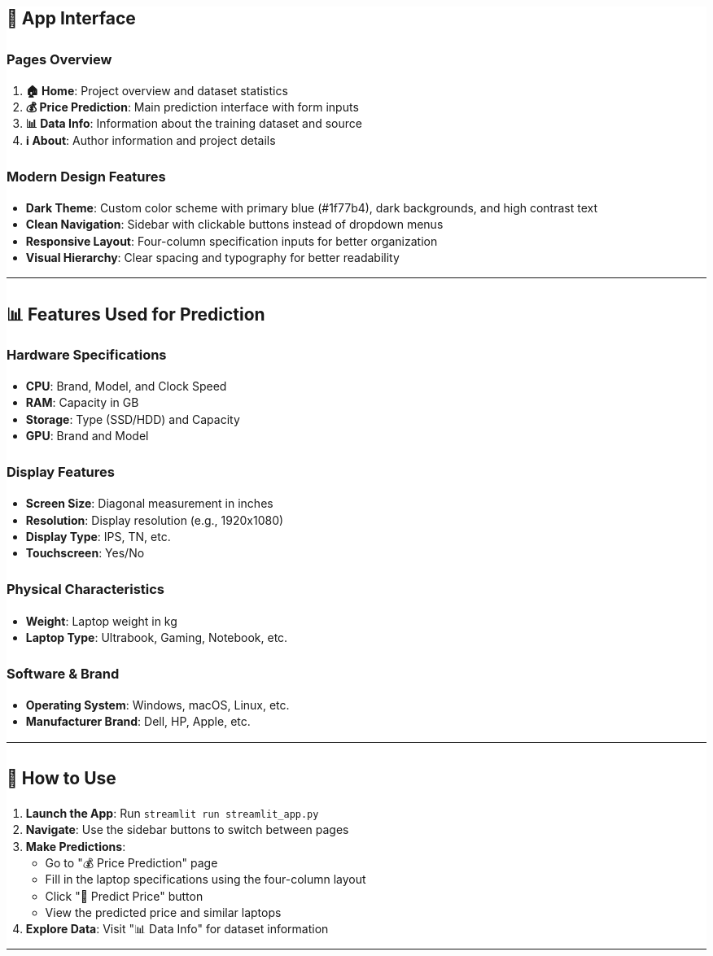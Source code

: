 ## 🎨 App Interface

### Pages Overview

1. **🏠 Home**: Project overview and dataset statistics
2. **💰 Price Prediction**: Main prediction interface with form inputs
3. **📊 Data Info**: Information about the training dataset and source
4. **ℹ️ About**: Author information and project details

### Modern Design Features

- **Dark Theme**: Custom color scheme with primary blue (#1f77b4), dark backgrounds, and high contrast text
- **Clean Navigation**: Sidebar with clickable buttons instead of dropdown menus
- **Responsive Layout**: Four-column specification inputs for better organization
- **Visual Hierarchy**: Clear spacing and typography for better readability

---

## 📊 Features Used for Prediction

### Hardware Specifications
- **CPU**: Brand, Model, and Clock Speed
- **RAM**: Capacity in GB
- **Storage**: Type (SSD/HDD) and Capacity
- **GPU**: Brand and Model

### Display Features
- **Screen Size**: Diagonal measurement in inches
- **Resolution**: Display resolution (e.g., 1920x1080)
- **Display Type**: IPS, TN, etc.
- **Touchscreen**: Yes/No

### Physical Characteristics
- **Weight**: Laptop weight in kg
- **Laptop Type**: Ultrabook, Gaming, Notebook, etc.

### Software & Brand
- **Operating System**: Windows, macOS, Linux, etc.
- **Manufacturer Brand**: Dell, HP, Apple, etc.

---

## 🚀 How to Use

1. **Launch the App**: Run `streamlit run streamlit_app.py`
2. **Navigate**: Use the sidebar buttons to switch between pages
3. **Make Predictions**: 
   - Go to "💰 Price Prediction" page
   - Fill in the laptop specifications using the four-column layout
   - Click "🚀 Predict Price" button
   - View the predicted price and similar laptops
4. **Explore Data**: Visit "📊 Data Info" for dataset information

---